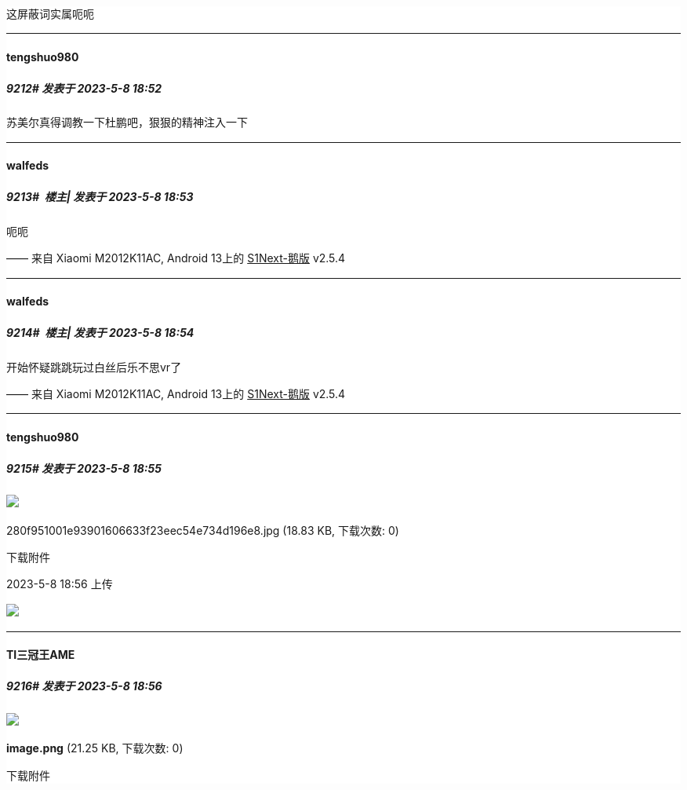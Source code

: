 这屏蔽词实属呃呃

*****

####  tengshuo980  
##### 9212#       发表于 2023-5-8 18:52

苏美尔真得调教一下杜鹏吧，狠狠的精神注入一下

*****

####  walfeds  
##### 9213#         楼主| 发表于 2023-5-8 18:53

呃呃

—— 来自 Xiaomi M2012K11AC, Android 13上的 [S1Next-鹅版](https://github.com/ykrank/S1-Next/releases) v2.5.4

*****

####  walfeds  
##### 9214#         楼主| 发表于 2023-5-8 18:54

开始怀疑跳跳玩过白丝后乐不思vr了

—— 来自 Xiaomi M2012K11AC, Android 13上的 [S1Next-鹅版](https://github.com/ykrank/S1-Next/releases) v2.5.4

*****

####  tengshuo980  
##### 9215#       发表于 2023-5-8 18:55

<img src="https://static.saraba1st.com/image/smiley/face2017/245.png" referrerpolicy="no-referrer">

280f951001e93901606633f23eec54e734d196e8.jpg
(18.83 KB, 下载次数: 0)

下载附件

2023-5-8 18:56 上传

<img src="https://img.saraba1st.com/forum/202305/08/185603bhz0vx241cu2l1v5.jpg" referrerpolicy="no-referrer">

*****

####  TI三冠王AME  
##### 9216#       发表于 2023-5-8 18:56

<img src="https://img.saraba1st.com/forum/202305/08/185639jh4k4jh9qzw4q414.png" referrerpolicy="no-referrer">

<strong>image.png</strong> (21.25 KB, 下载次数: 0)

下载附件
